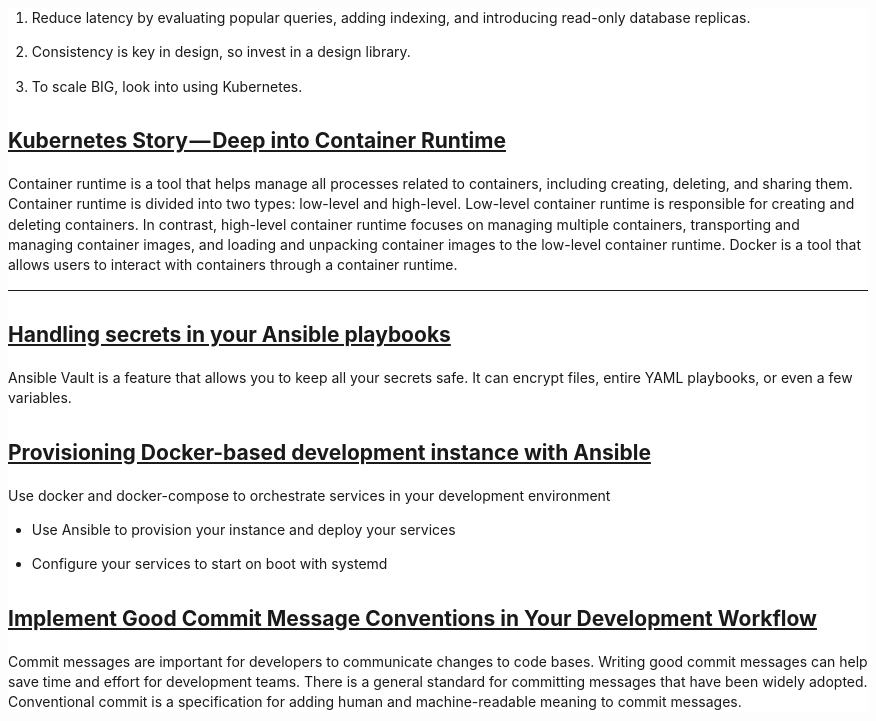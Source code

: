 1. Reduce latency by evaluating popular queries, adding indexing, and introducing read-only database replicas.

2. Consistency is key in design, so invest in a design library.

3. To scale BIG, look into using Kubernetes.

  

## [Kubernetes Story — Deep into Container Runtime](https://faun.pub/kubernetes-story-deep-into-container-runtime-db1a41ed2132)

Container runtime is a tool that helps manage all processes related to containers, including creating, deleting, and sharing them. Container runtime is divided into two types: low-level and high-level. Low-level container runtime is responsible for creating and deleting containers. In contrast, high-level container runtime focuses on managing multiple containers, transporting and managing container images, and loading and unpacking container images to the low-level container runtime. Docker is a tool that allows users to interact with containers through a container runtime.

  

  

---

  

## [Handling secrets in your Ansible playbooks](https://blog.omarelfarsaoui.me/handling-secrets-in-your-ansible-playbooks-6eeb29495633)

Ansible Vault is a feature that allows you to keep all your secrets safe. It can encrypt files, entire YAML playbooks, or even a few variables.

  

## [Provisioning Docker-based development instance with Ansible](https://medium.com/@oxyaction/provisioning-docker-based-development-instance-with-ansible-ecc1b5c82ae1)

Use docker and docker-compose to orchestrate services in your development environment

- Use Ansible to provision your instance and deploy your services

- Configure your services to start on boot with systemd

  

## [Implement Good Commit Message Conventions in Your Development Workflow](https://levelup.gitconnected.com/implement-good-commit-message-conventions-in-your-development-workflow-15dd78b7a86e)

Commit messages are important for developers to communicate changes to code bases. Writing good commit messages can help save time and effort for development teams. There is a general standard for committing messages that have been widely adopted. Conventional commit is a specification for adding human and machine-readable meaning to commit messages.
